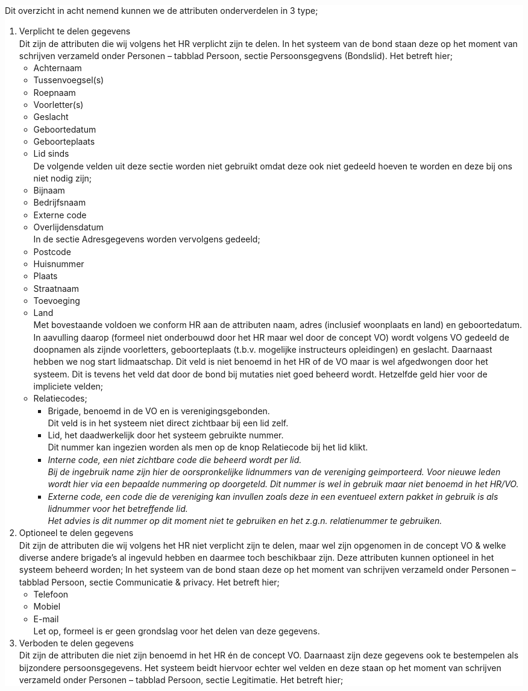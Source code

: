 Dit overzicht in acht nemend kunnen we de attributen onderverdelen in 3 type;

1.  Verplicht te delen gegevens  
    Dit zijn de attributen die wij volgens het HR verplicht zijn te delen. In
    het systeem van de bond staan deze op het moment van schrijven verzameld
    onder Personen – tabblad Persoon, sectie Persoonsgegvens (Bondslid). Het
    betreft hier;
    -   Achternaam
    -   Tussenvoegsel(s)
    -   Roepnaam
    -   Voorletter(s)
    -   Geslacht
    -   Geboortedatum
    -   Geboorteplaats
    -   Lid sinds  
De volgende velden uit deze sectie worden niet gebruikt omdat deze ook niet gedeeld hoeven te worden en deze bij ons niet nodig zijn;
    -   Bijnaam
    -   Bedrijfsnaam
    -   Externe code
    -   Overlijdensdatum  
In de sectie Adresgegevens worden vervolgens gedeeld;
    -   Postcode
    -   Huisnummer
    -   Plaats
    -   Straatnaam
    -   Toevoeging
    -   Land  
Met bovestaande voldoen we conform HR aan de attributen naam, adres (inclusief woonplaats en land) en geboortedatum. In aavulling daarop (formeel niet onderbouwd door het HR maar wel door de concept VO) wordt volgens VO gedeeld de doopnamen als zijnde voorletters, geboorteplaats (t.b.v. mogelijke instructeurs opleidingen) en geslacht. Daarnaast hebben we nog start lidmaatschap. Dit veld is niet benoemd in het HR of de VO maar is wel afgedwongen door het systeem. Dit is tevens het veld dat door de bond
bij mutaties niet goed beheerd wordt. Hetzelfde geld hier voor de impliciete velden;
    -   Relatiecodes;
        -   Brigade, benoemd in de VO en is verenigingsgebonden.  
            Dit veld is in het systeem niet direct zichtbaar bij een lid zelf.
        -   Lid, het daadwerkelijk door het systeem gebruikte nummer.  
            Dit nummer kan ingezien worden als men op de knop Relatiecode bij het lid klikt.
        -   *Interne code, een niet zichtbare code die beheerd wordt per lid.*  
            *Bij de ingebruik name zijn hier de oorspronkelijke lidnummers van de vereniging geimporteerd. Voor nieuwe leden wordt hier via een bepaalde nummering op doorgeteld. Dit nummer is wel in gebruik maar niet benoemd in het HR/VO.*
        -   *Externe code, een code die de vereniging kan invullen zoals deze in een eventueel extern pakket in gebruik is als lidnummer voor het betreffende lid.*  
            *Het advies is dit nummer op dit moment niet te gebruiken en het z.g.n. relatienummer te gebruiken.*  
2.  Optioneel te delen gegevens  
    Dit zijn de attributen die wij volgens het HR niet verplicht zijn te delen,
    maar wel zijn opgenomen in de concept VO & welke diverse andere brigade’s al
    ingevuld hebben en daarmee toch beschikbaar zijn. Deze attributen kunnen
    optioneel in het systeem beheerd worden; In het systeem van de bond staan
    deze op het moment van schrijven verzameld onder Personen – tabblad Persoon,
    sectie Communicatie & privacy. Het betreft hier;
    -   Telefoon
    -   Mobiel
    -   E-mail  
Let op, formeel is er geen grondslag voor het delen van deze gegevens.
3.  Verboden te delen gegevens  
    Dit zijn de attributen die niet zijn benoemd in het HR én de concept VO. Daarnaast zijn deze gegevens ook te bestempelen als bijzondere     persoonsgegevens. Het systeem beidt hiervoor echter wel velden en deze staan op het moment van schrijven verzameld onder Personen – tabblad Persoon, sectie Legitimatie. Het betreft hier;